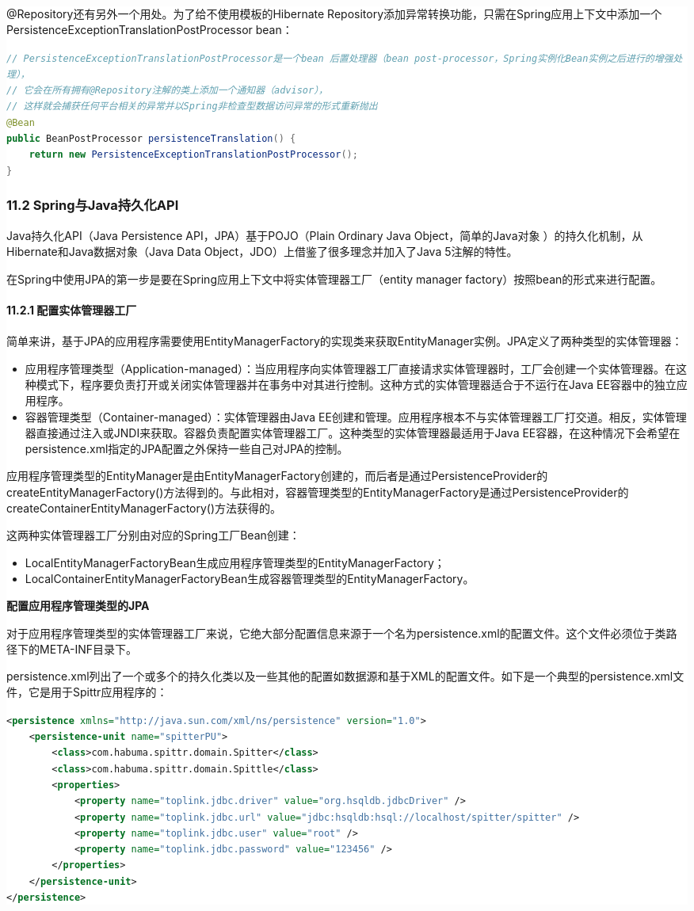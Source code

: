 @Repository还有另外一个用处。为了给不使用模板的Hibernate Repository添加异常转换功能，只需在Spring应用上下文中添加一个PersistenceExceptionTranslationPostProcessor bean：

```java
// PersistenceExceptionTranslationPostProcessor是一个bean 后置处理器（bean post-processor，Spring实例化Bean实例之后进行的增强处理），
// 它会在所有拥有@Repository注解的类上添加一个通知器（advisor），
// 这样就会捕获任何平台相关的异常并以Spring非检查型数据访问异常的形式重新抛出
@Bean
public BeanPostProcessor persistenceTranslation() {
    return new PersistenceExceptionTranslationPostProcessor();
}
```

### 11.2 Spring与Java持久化API

Java持久化API（Java Persistence API，JPA）基于POJO（Plain Ordinary Java Object，简单的Java对象 ）的持久化机制，从Hibernate和Java数据对象（Java Data Object，JDO）上借鉴了很多理念并加入了Java 5注解的特性。

在Spring中使用JPA的第一步是要在Spring应用上下文中将实体管理器工厂（entity manager factory）按照bean的形式来进行配置。

#### 11.2.1 配置实体管理器工厂

简单来讲，基于JPA的应用程序需要使用EntityManagerFactory的实现类来获取EntityManager实例。JPA定义了两种类型的实体管理器：

+ 应用程序管理类型（Application-managed）：当应用程序向实体管理器工厂直接请求实体管理器时，工厂会创建一个实体管理器。在这种模式下，程序要负责打开或关闭实体管理器并在事务中对其进行控制。这种方式的实体管理器适合于不运行在Java EE容器中的独立应用程序。
+ 容器管理类型（Container-managed）：实体管理器由Java EE创建和管理。应用程序根本不与实体管理器工厂打交道。相反，实体管理器直接通过注入或JNDI来获取。容器负责配置实体管理器工厂。这种类型的实体管理器最适用于Java EE容器，在这种情况下会希望在persistence.xml指定的JPA配置之外保持一些自己对JPA的控制。

应用程序管理类型的EntityManager是由EntityManagerFactory创建的，而后者是通过PersistenceProvider的createEntityManagerFactory()方法得到的。与此相对，容器管理类型的EntityManagerFactory是通过PersistenceProvider的createContainerEntityManagerFactory()方法获得的。

这两种实体管理器工厂分别由对应的Spring工厂Bean创建：

+ LocalEntityManagerFactoryBean生成应用程序管理类型的EntityManagerFactory；
+ LocalContainerEntityManagerFactoryBean生成容器管理类型的EntityManagerFactory。

**配置应用程序管理类型的JPA**

对于应用程序管理类型的实体管理器工厂来说，它绝大部分配置信息来源于一个名为persistence.xml的配置文件。这个文件必须位于类路径下的META-INF目录下。

persistence.xml列出了一个或多个的持久化类以及一些其他的配置如数据源和基于XML的配置文件。如下是一个典型的persistence.xml文件，它是用于Spittr应用程序的：

```xml
<persistence xmlns="http://java.sun.com/xml/ns/persistence" version="1.0">
    <persistence-unit name="spitterPU">
        <class>com.habuma.spittr.domain.Spitter</class>
        <class>com.habuma.spittr.domain.Spittle</class>
        <properties>
            <property name="toplink.jdbc.driver" value="org.hsqldb.jdbcDriver" />
            <property name="toplink.jdbc.url" value="jdbc:hsqldb:hsql://localhost/spitter/spitter" />
            <property name="toplink.jdbc.user" value="root" />
            <property name="toplink.jdbc.password" value="123456" />
        </properties>
    </persistence-unit>
</persistence>
```
